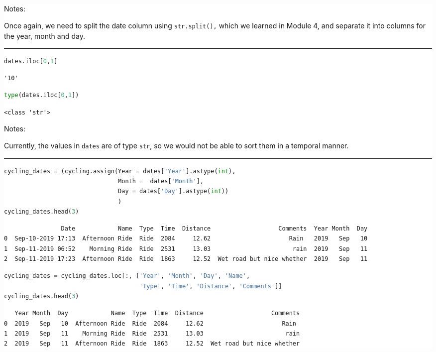 Notes:

Once again, we need to split the date column using `str.split(),` which
we learned in Module 4, and separate it into columns for the year, month
and day.

---

``` python
dates.iloc[0,1]
```

```out
'10'
```

``` python
type(dates.iloc[0,1])
```

```out
<class 'str'>
```

Notes:

Currently, the values in `dates` are of type `str`, so we would not be
able to sort them in a temporal manner.

---

``` python
cycling_dates = (cycling.assign(Year = dates['Year'].astype(int),
                                Month =  dates['Month'],
                                Day = dates['Day'].astype(int))
                                )
cycling_dates.head(3)
```

```out
                Date            Name  Type  Time  Distance                   Comments  Year Month  Day
0  Sep-10-2019 17:13  Afternoon Ride  Ride  2084     12.62                      Rain   2019   Sep   10
1  Sep-11-2019 06:52    Morning Ride  Ride  2531     13.03                       rain  2019   Sep   11
2  Sep-11-2019 17:23  Afternoon Ride  Ride  1863     12.52  Wet road but nice whether  2019   Sep   11
```

``` python
cycling_dates = cycling_dates.loc[:, ['Year', 'Month', 'Day', 'Name',
                                      'Type', 'Time', 'Distance', 'Comments']]
cycling_dates.head(3)
```

```out
   Year Month  Day            Name  Type  Time  Distance                   Comments
0  2019   Sep   10  Afternoon Ride  Ride  2084     12.62                      Rain 
1  2019   Sep   11    Morning Ride  Ride  2531     13.03                       rain
2  2019   Sep   11  Afternoon Ride  Ride  1863     12.52  Wet road but nice whether
```
